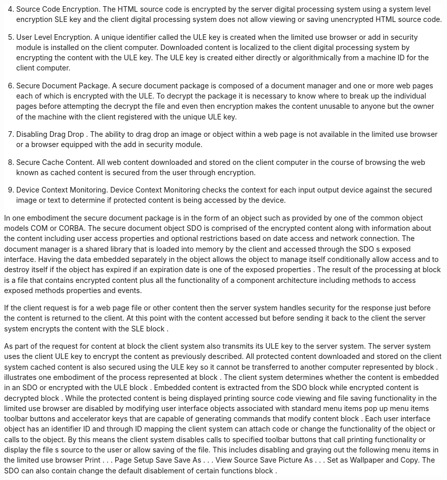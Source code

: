 4. Source Code Encryption. The HTML source code is encrypted by the server digital processing system using a system level encryption SLE key and the client digital processing system does not allow viewing or saving unencrypted HTML source code.

5. User Level Encryption. A unique identifier called the ULE key is created when the limited use browser or add in security module is installed on the client computer. Downloaded content is localized to the client digital processing system by encrypting the content with the ULE key. The ULE key is created either directly or algorithmically from a machine ID for the client computer.

6. Secure Document Package. A secure document package is composed of a document manager and one or more web pages each of which is encrypted with the ULE. To decrypt the package it is necessary to know where to break up the individual pages before attempting the decrypt the file and even then encryption makes the content unusable to anyone but the owner of the machine with the client registered with the unique ULE key.

7. Disabling Drag Drop . The ability to drag drop an image or object within a web page is not available in the limited use browser or a browser equipped with the add in security module.

8. Secure Cache Content. All web content downloaded and stored on the client computer in the course of browsing the web known as cached content is secured from the user through encryption.

9. Device Context Monitoring. Device Context Monitoring checks the context for each input output device against the secured image or text to determine if protected content is being accessed by the device.

In one embodiment the secure document package is in the form of an object such as provided by one of the common object models COM or CORBA. The secure document object SDO is comprised of the encrypted content along with information about the content including user access properties and optional restrictions based on date access and network connection. The document manager is a shared library that is loaded into memory by the client and accessed through the SDO s exposed interface. Having the data embedded separately in the object allows the object to manage itself conditionally allow access and to destroy itself if the object has expired if an expiration date is one of the exposed properties . The result of the processing at block is a file that contains encrypted content plus all the functionality of a component architecture including methods to access exposed methods properties and events.

If the client request is for a web page file or other content then the server system handles security for the response just before the content is returned to the client. At this point with the content accessed but before sending it back to the client the server system encrypts the content with the SLE block .

As part of the request for content at block the client system also transmits its ULE key to the server system. The server system uses the client ULE key to encrypt the content as previously described. All protected content downloaded and stored on the client system cached content is also secured using the ULE key so it cannot be transferred to another computer represented by block . illustrates one embodiment of the process represented at block . The client system determines whether the content is embedded in an SDO or encrypted with the ULE block . Embedded content is extracted from the SDO block while encrypted content is decrypted block . While the protected content is being displayed printing source code viewing and file saving functionality in the limited use browser are disabled by modifying user interface objects associated with standard menu items pop up menu items toolbar buttons and accelerator keys that are capable of generating commands that modify content block . Each user interface object has an identifier ID and through ID mapping the client system can attach code or change the functionality of the object or calls to the object. By this means the client system disables calls to specified toolbar buttons that call printing functionality or display the file s source to the user or allow saving of the file. This includes disabling and graying out the following menu items in the limited use browser Print . . . Page Setup Save Save As . . . View Source Save Picture As . . . Set as Wallpaper and Copy. The SDO can also contain change the default disablement of certain functions block .
